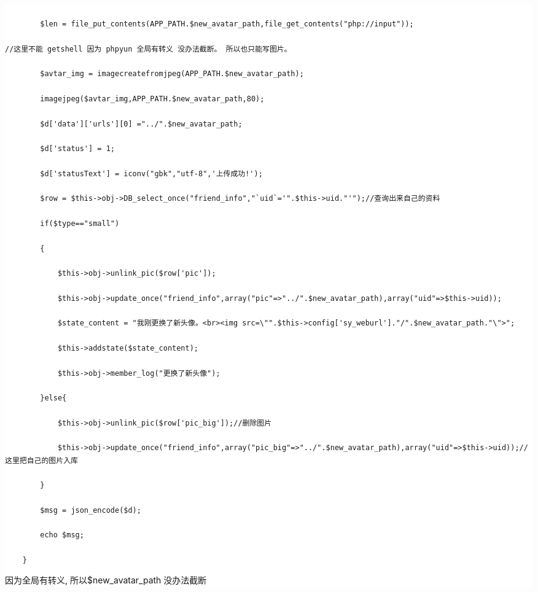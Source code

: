 ```

        $len = file_put_contents(APP_PATH.$new_avatar_path,file_get_contents("php://input"));

//这里不能 getshell 因为 phpyun 全局有转义 没办法截断。 所以也只能写图片。

        $avtar_img = imagecreatefromjpeg(APP_PATH.$new_avatar_path);

        imagejpeg($avtar_img,APP_PATH.$new_avatar_path,80);

        $d['data']['urls'][0] ="../".$new_avatar_path;

        $d['status'] = 1;

        $d['statusText'] = iconv("gbk","utf-8",'上传成功!');

        $row = $this->obj->DB_select_once("friend_info","`uid`='".$this->uid."'");//查询出来自己的资料

        if($type=="small")

        {

            $this->obj->unlink_pic($row['pic']);

            $this->obj->update_once("friend_info",array("pic"=>"../".$new_avatar_path),array("uid"=>$this->uid));

            $state_content = "我刚更换了新头像。<br><img src=\"".$this->config['sy_weburl']."/".$new_avatar_path."\">";

            $this->addstate($state_content);

            $this->obj->member_log("更换了新头像");

        }else{

            $this->obj->unlink_pic($row['pic_big']);//删除图片

            $this->obj->update_once("friend_info",array("pic_big"=>"../".$new_avatar_path),array("uid"=>$this->uid));//这里把自己的图片入库

        }

        $msg = json_encode($d);

        echo $msg;

    } 
```

因为全局有转义, 所以$new_avatar_path 没办法截断
